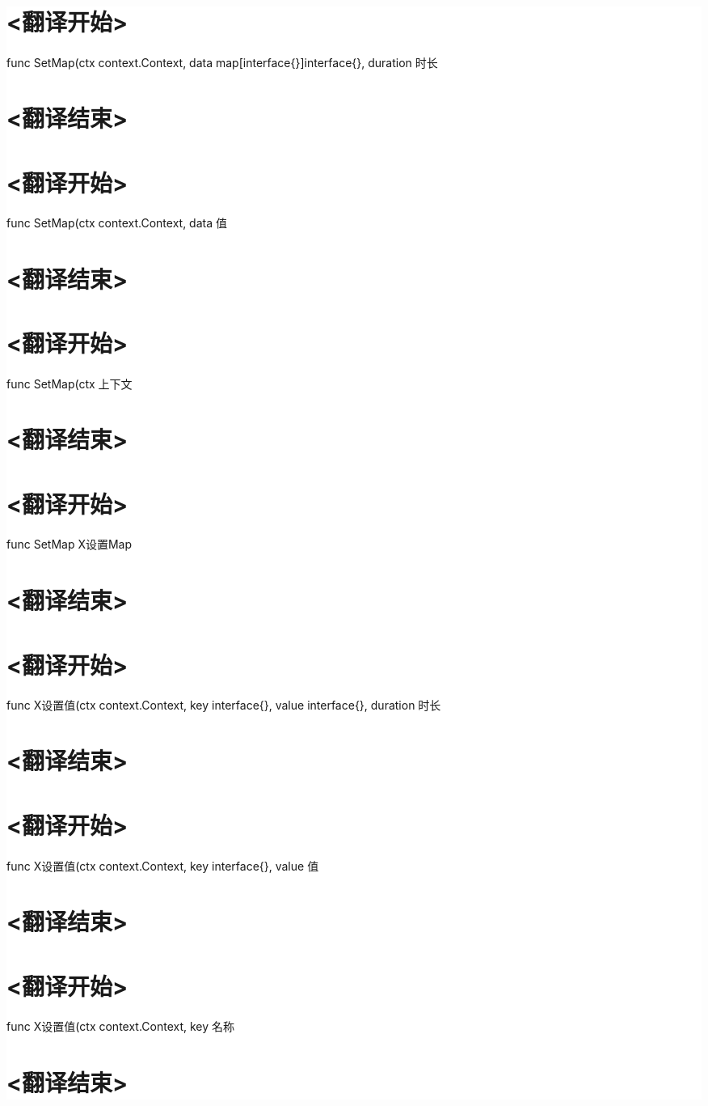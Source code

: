 
# <翻译开始>
func SetMap(ctx context.Context, data map[interface{}]interface{}, duration
时长
# <翻译结束>

# <翻译开始>
func SetMap(ctx context.Context, data
值
# <翻译结束>

# <翻译开始>
func SetMap(ctx
上下文
# <翻译结束>

# <翻译开始>
func SetMap
X设置Map
# <翻译结束>

# <翻译开始>
func X设置值(ctx context.Context, key interface{}, value interface{}, duration
时长
# <翻译结束>

# <翻译开始>
func X设置值(ctx context.Context, key interface{}, value
值
# <翻译结束>

# <翻译开始>
func X设置值(ctx context.Context, key
名称
# <翻译结束>
